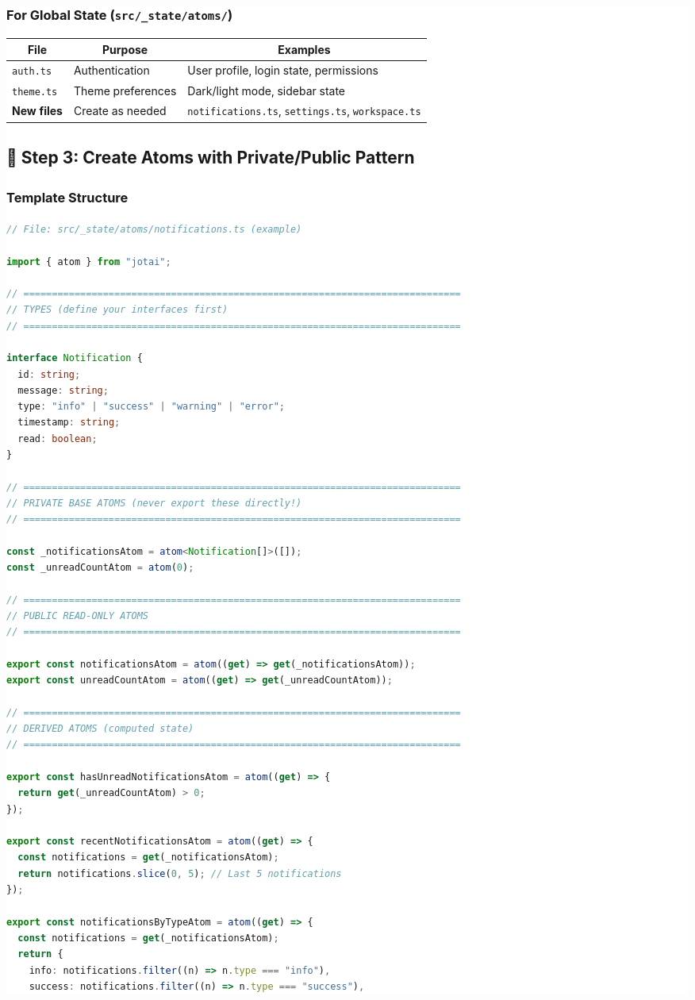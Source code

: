 ### For Global State (`src/_state/atoms/`)

| File          | Purpose           | Examples                                          |
| ------------- | ----------------- | ------------------------------------------------- |
| `auth.ts`     | Authentication    | User profile, login state, permissions            |
| `theme.ts`    | Theme preferences | Dark/light mode, sidebar state                    |
| **New files** | Create as needed  | `notifications.ts`, `settings.ts`, `workspace.ts` |

## 🔧 Step 3: Create Atoms with Private/Public Pattern

### Template Structure

```typescript
// File: src/_state/atoms/notifications.ts (example)

import { atom } from "jotai";

// =============================================================================
// TYPES (define your interfaces first)
// =============================================================================

interface Notification {
  id: string;
  message: string;
  type: "info" | "success" | "warning" | "error";
  timestamp: string;
  read: boolean;
}

// =============================================================================
// PRIVATE BASE ATOMS (never export these directly!)
// =============================================================================

const _notificationsAtom = atom<Notification[]>([]);
const _unreadCountAtom = atom(0);

// =============================================================================
// PUBLIC READ-ONLY ATOMS
// =============================================================================

export const notificationsAtom = atom((get) => get(_notificationsAtom));
export const unreadCountAtom = atom((get) => get(_unreadCountAtom));

// =============================================================================
// DERIVED ATOMS (computed state)
// =============================================================================

export const hasUnreadNotificationsAtom = atom((get) => {
  return get(_unreadCountAtom) > 0;
});

export const recentNotificationsAtom = atom((get) => {
  const notifications = get(_notificationsAtom);
  return notifications.slice(0, 5); // Last 5 notifications
});

export const notificationsByTypeAtom = atom((get) => {
  const notifications = get(_notificationsAtom);
  return {
    info: notifications.filter((n) => n.type === "info"),
    success: notifications.filter((n) => n.type === "success"),
```
